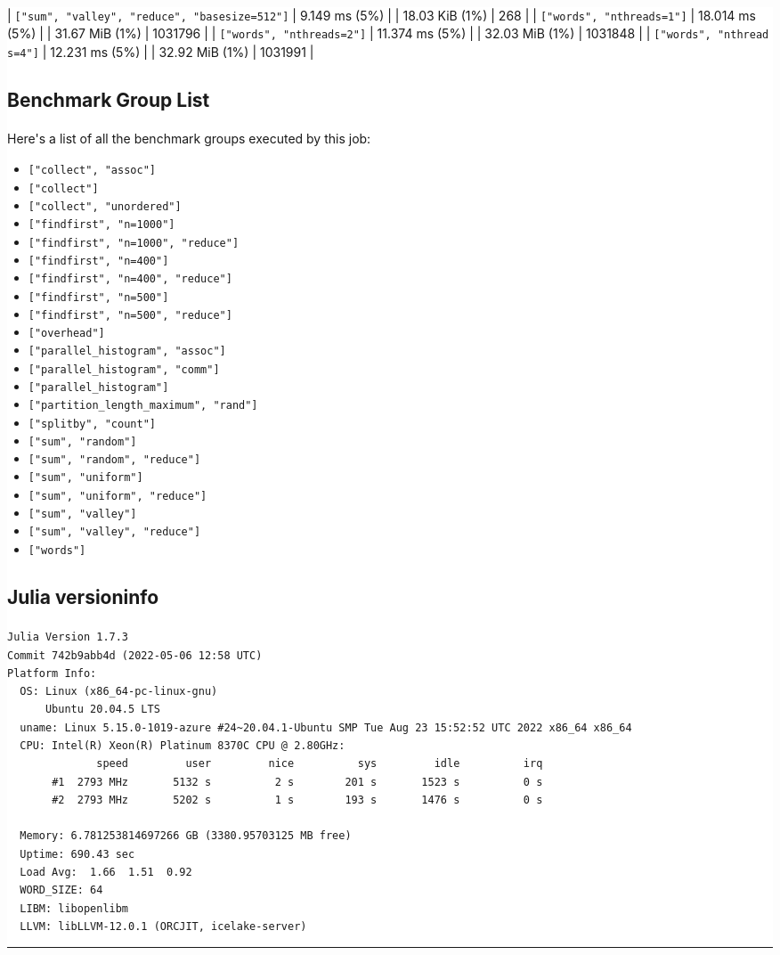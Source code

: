 | `["sum", "valley", "reduce", "basesize=512"]`       |   9.149 ms (5%) |         |  18.03 KiB (1%) |         268 |
| `["words", "nthreads=1"]`                           |  18.014 ms (5%) |         |  31.67 MiB (1%) |     1031796 |
| `["words", "nthreads=2"]`                           |  11.374 ms (5%) |         |  32.03 MiB (1%) |     1031848 |
| `["words", "nthreads=4"]`                           |  12.231 ms (5%) |         |  32.92 MiB (1%) |     1031991 |

## Benchmark Group List
Here's a list of all the benchmark groups executed by this job:

- `["collect", "assoc"]`
- `["collect"]`
- `["collect", "unordered"]`
- `["findfirst", "n=1000"]`
- `["findfirst", "n=1000", "reduce"]`
- `["findfirst", "n=400"]`
- `["findfirst", "n=400", "reduce"]`
- `["findfirst", "n=500"]`
- `["findfirst", "n=500", "reduce"]`
- `["overhead"]`
- `["parallel_histogram", "assoc"]`
- `["parallel_histogram", "comm"]`
- `["parallel_histogram"]`
- `["partition_length_maximum", "rand"]`
- `["splitby", "count"]`
- `["sum", "random"]`
- `["sum", "random", "reduce"]`
- `["sum", "uniform"]`
- `["sum", "uniform", "reduce"]`
- `["sum", "valley"]`
- `["sum", "valley", "reduce"]`
- `["words"]`

## Julia versioninfo
```
Julia Version 1.7.3
Commit 742b9abb4d (2022-05-06 12:58 UTC)
Platform Info:
  OS: Linux (x86_64-pc-linux-gnu)
      Ubuntu 20.04.5 LTS
  uname: Linux 5.15.0-1019-azure #24~20.04.1-Ubuntu SMP Tue Aug 23 15:52:52 UTC 2022 x86_64 x86_64
  CPU: Intel(R) Xeon(R) Platinum 8370C CPU @ 2.80GHz: 
              speed         user         nice          sys         idle          irq
       #1  2793 MHz       5132 s          2 s        201 s       1523 s          0 s
       #2  2793 MHz       5202 s          1 s        193 s       1476 s          0 s
       
  Memory: 6.781253814697266 GB (3380.95703125 MB free)
  Uptime: 690.43 sec
  Load Avg:  1.66  1.51  0.92
  WORD_SIZE: 64
  LIBM: libopenlibm
  LLVM: libLLVM-12.0.1 (ORCJIT, icelake-server)
```

---